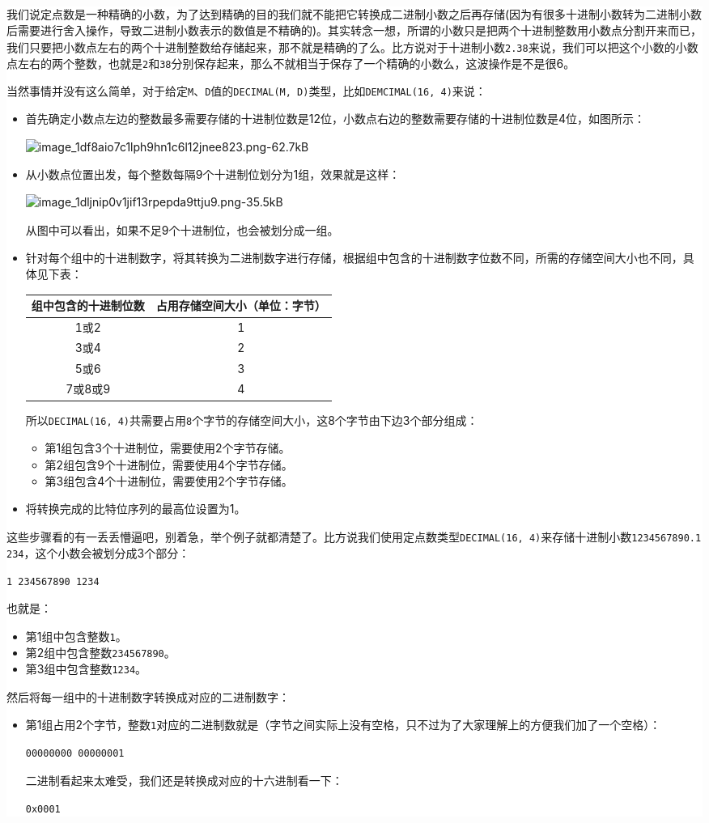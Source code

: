 我们说定点数是一种精确的小数，为了达到精确的目的我们就不能把它转换成二进制小数之后再存储\(因为有很多十进制小数转为二进制小数后需要进行舍入操作，导致二进制小数表示的数值是不精确的\)。其实转念一想，所谓的小数只是把两个十进制整数用小数点分割开来而已，我们只要把小数点左右的两个十进制整数给存储起来，那不就是精确的了么。比方说对于十进制小数`2.38`来说，我们可以把这个小数的小数点左右的两个整数，也就是`2`和`38`分别保存起来，那么不就相当于保存了一个精确的小数么，这波操作是不是很6。

当然事情并没有这么简单，对于给定`M`、`D`值的`DECIMAL(M, D)`类型，比如`DEMCIMAL(16, 4)`来说：

* 首先确定小数点左边的整数最多需要存储的十进制位数是12位，小数点右边的整数需要存储的十进制位数是4位，如图所示：

  ![image_1df8aio7c1lph9hn1c6l12jnee823.png-62.7kB](https://p1-jj.byteimg.com/tos-cn-i-t2oaga2asx/gold-user-assets/2019/9/25/16d6779ad10263a2~tplv-t2oaga2asx-image.image)

* 从小数点位置出发，每个整数每隔9个十进制位划分为1组，效果就是这样：

  ![image_1dljnip0v1jif13rpepda9ttju9.png-35.5kB](https://p1-jj.byteimg.com/tos-cn-i-t2oaga2asx/gold-user-assets/2019/9/25/16d6779ad21ff99f~tplv-t2oaga2asx-image.image)

  从图中可以看出，如果不足9个十进制位，也会被划分成一组。

* 针对每个组中的十进制数字，将其转换为二进制数字进行存储，根据组中包含的十进制数字位数不同，所需的存储空间大小也不同，具体见下表：

  | 组中包含的十进制位数 | 占用存储空间大小（单位：字节） |
  | :-: | :-: |
  | 1或2 | 1 |
  | 3或4 | 2 |
  | 5或6 | 3 |
  | 7或8或9 | 4 |

  所以`DECIMAL(16, 4)`共需要占用`8`个字节的存储空间大小，这8个字节由下边3个部分组成：

  * 第1组包含3个十进制位，需要使用2个字节存储。
  * 第2组包含9个十进制位，需要使用4个字节存储。
  * 第3组包含4个十进制位，需要使用2个字节存储。

* 将转换完成的比特位序列的最高位设置为1。

这些步骤看的有一丢丢懵逼吧，别着急，举个例子就都清楚了。比方说我们使用定点数类型`DECIMAL(16, 4)`来存储十进制小数`1234567890.1234`，这个小数会被划分成3个部分：

    1 234567890 1234
    

也就是：

* 第1组中包含整数`1`。
* 第2组中包含整数`234567890`。
* 第3组中包含整数`1234`。

然后将每一组中的十进制数字转换成对应的二进制数字：

* 第1组占用2个字节，整数`1`对应的二进制数就是（字节之间实际上没有空格，只不过为了大家理解上的方便我们加了一个空格）：

      00000000 00000001
      

  二进制看起来太难受，我们还是转换成对应的十六进制看一下：

      0x0001
      
